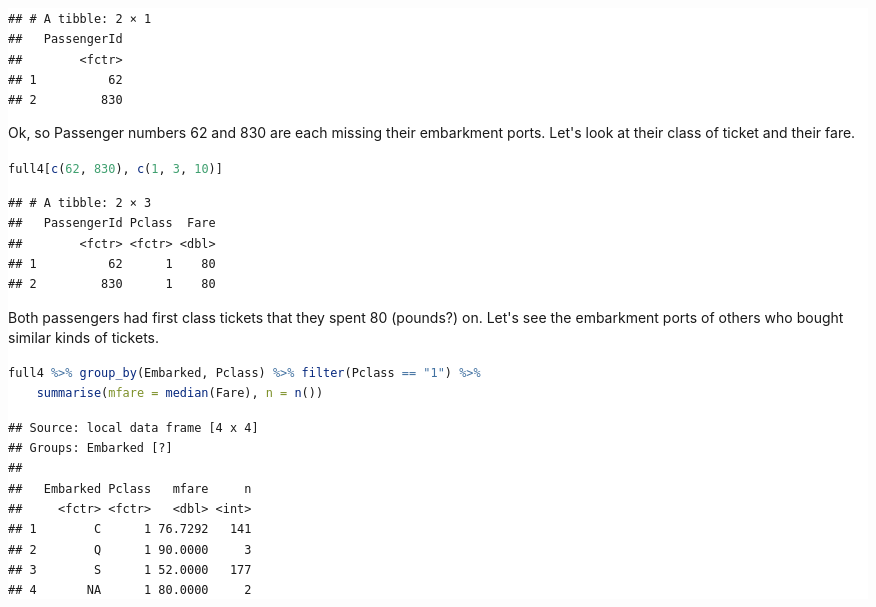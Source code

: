     ## # A tibble: 2 × 1
    ##   PassengerId
    ##        <fctr>
    ## 1          62
    ## 2         830

Ok, so Passenger numbers 62 and 830 are each missing their embarkment ports. Let's look at their class of ticket and their fare.

``` r
full4[c(62, 830), c(1, 3, 10)]
```

    ## # A tibble: 2 × 3
    ##   PassengerId Pclass  Fare
    ##        <fctr> <fctr> <dbl>
    ## 1          62      1    80
    ## 2         830      1    80

Both passengers had first class tickets that they spent 80 (pounds?) on. Let's see the embarkment ports of others who bought similar kinds of tickets.

``` r
full4 %>% group_by(Embarked, Pclass) %>% filter(Pclass == "1") %>% 
    summarise(mfare = median(Fare), n = n())
```

    ## Source: local data frame [4 x 4]
    ## Groups: Embarked [?]
    ## 
    ##   Embarked Pclass   mfare     n
    ##     <fctr> <fctr>   <dbl> <int>
    ## 1        C      1 76.7292   141
    ## 2        Q      1 90.0000     3
    ## 3        S      1 52.0000   177
    ## 4       NA      1 80.0000     2
